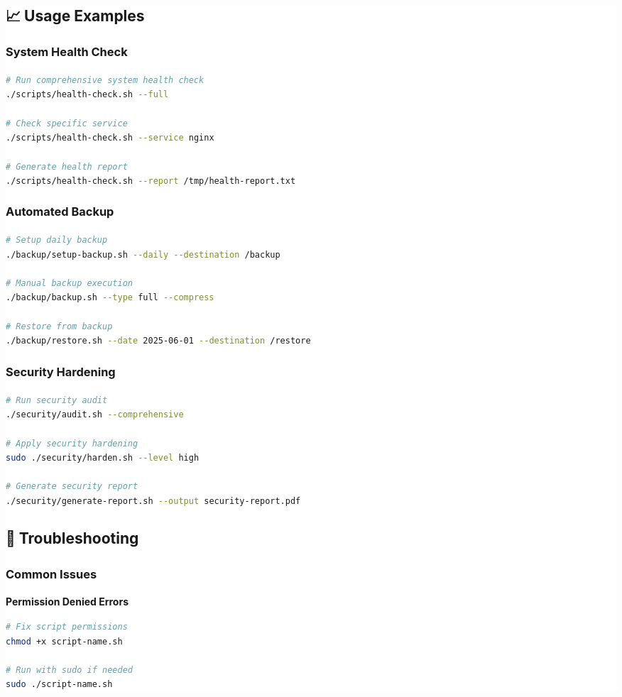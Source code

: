 ## 📈 Usage Examples

### System Health Check
```bash
# Run comprehensive system health check
./scripts/health-check.sh --full

# Check specific service
./scripts/health-check.sh --service nginx

# Generate health report
./scripts/health-check.sh --report /tmp/health-report.txt
```

### Automated Backup
```bash
# Setup daily backup
./backup/setup-backup.sh --daily --destination /backup

# Manual backup execution
./backup/backup.sh --type full --compress

# Restore from backup
./backup/restore.sh --date 2025-06-01 --destination /restore
```

### Security Hardening
```bash
# Run security audit
./security/audit.sh --comprehensive

# Apply security hardening
sudo ./security/harden.sh --level high

# Generate security report
./security/generate-report.sh --output security-report.pdf
```

## 🐛 Troubleshooting

### Common Issues

**Permission Denied Errors**
```bash
# Fix script permissions
chmod +x script-name.sh

# Run with sudo if needed
sudo ./script-name.sh
```
